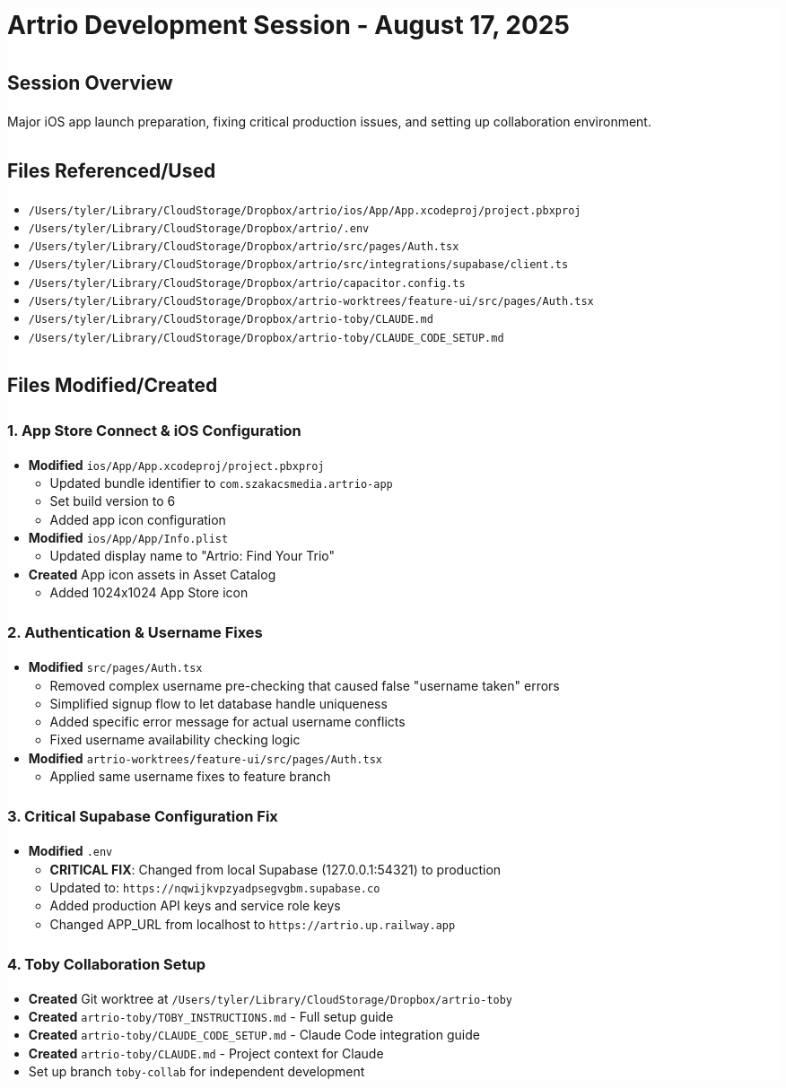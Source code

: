 # Artrio Development Session - August 17, 2025

## Session Overview
Major iOS app launch preparation, fixing critical production issues, and setting up collaboration environment.

## Files Referenced/Used
- `/Users/tyler/Library/CloudStorage/Dropbox/artrio/ios/App/App.xcodeproj/project.pbxproj`
- `/Users/tyler/Library/CloudStorage/Dropbox/artrio/.env`
- `/Users/tyler/Library/CloudStorage/Dropbox/artrio/src/pages/Auth.tsx`
- `/Users/tyler/Library/CloudStorage/Dropbox/artrio/src/integrations/supabase/client.ts`
- `/Users/tyler/Library/CloudStorage/Dropbox/artrio/capacitor.config.ts`
- `/Users/tyler/Library/CloudStorage/Dropbox/artrio-worktrees/feature-ui/src/pages/Auth.tsx`
- `/Users/tyler/Library/CloudStorage/Dropbox/artrio-toby/CLAUDE.md`
- `/Users/tyler/Library/CloudStorage/Dropbox/artrio-toby/CLAUDE_CODE_SETUP.md`

## Files Modified/Created

### 1. App Store Connect & iOS Configuration
- **Modified** `ios/App/App.xcodeproj/project.pbxproj`
  - Updated bundle identifier to `com.szakacsmedia.artrio-app`
  - Set build version to 6
  - Added app icon configuration
- **Modified** `ios/App/App/Info.plist`
  - Updated display name to "Artrio: Find Your Trio"
- **Created** App icon assets in Asset Catalog
  - Added 1024x1024 App Store icon

### 2. Authentication & Username Fixes
- **Modified** `src/pages/Auth.tsx`
  - Removed complex username pre-checking that caused false "username taken" errors
  - Simplified signup flow to let database handle uniqueness
  - Added specific error message for actual username conflicts
  - Fixed username availability checking logic
- **Modified** `artrio-worktrees/feature-ui/src/pages/Auth.tsx`
  - Applied same username fixes to feature branch

### 3. Critical Supabase Configuration Fix
- **Modified** `.env`
  - **CRITICAL FIX**: Changed from local Supabase (127.0.0.1:54321) to production
  - Updated to: `https://nqwijkvpzyadpsegvgbm.supabase.co`
  - Added production API keys and service role keys
  - Changed APP_URL from localhost to `https://artrio.up.railway.app`

### 4. Toby Collaboration Setup
- **Created** Git worktree at `/Users/tyler/Library/CloudStorage/Dropbox/artrio-toby`
- **Created** `artrio-toby/TOBY_INSTRUCTIONS.md` - Full setup guide
- **Created** `artrio-toby/CLAUDE_CODE_SETUP.md` - Claude Code integration guide
- **Created** `artrio-toby/CLAUDE.md` - Project context for Claude
- Set up branch `toby-collab` for independent development
